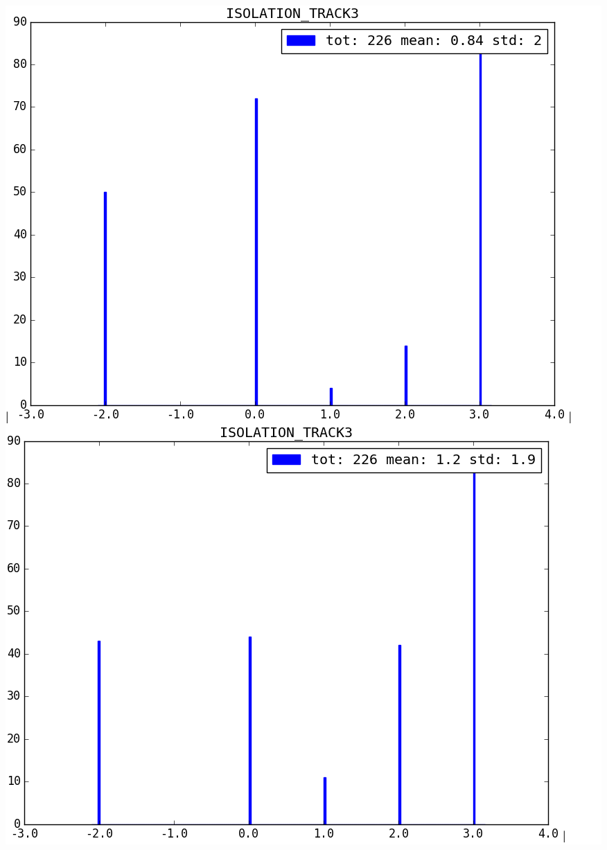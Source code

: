 | ![](data-dv36_vs_dv42-no_refit/ISOLATION_TRACK3_dv36.png) | ![](data-dv36_vs_dv42-no_refit/ISOLATION_TRACK3_dv42.png) |
